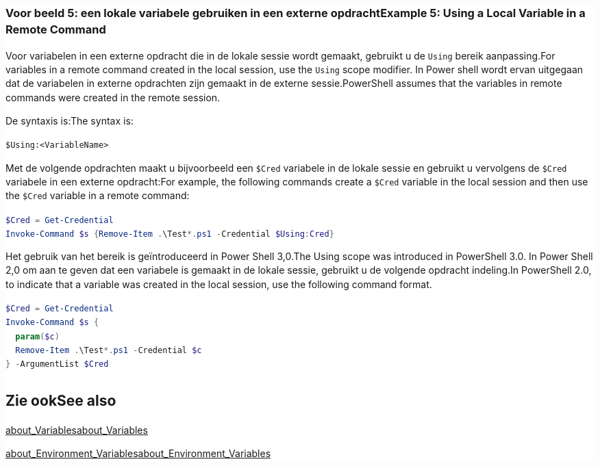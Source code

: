 ### <a name="example-5-using-a-local-variable-in-a-remote-command"></a><span data-ttu-id="88cc9-334">Voor beeld 5: een lokale variabele gebruiken in een externe opdracht</span><span class="sxs-lookup"><span data-stu-id="88cc9-334">Example 5: Using a Local Variable in a Remote Command</span></span>

<span data-ttu-id="88cc9-335">Voor variabelen in een externe opdracht die in de lokale sessie wordt gemaakt, gebruikt u de `Using` bereik aanpassing.</span><span class="sxs-lookup"><span data-stu-id="88cc9-335">For variables in a remote command created in the local session, use the `Using` scope modifier.</span></span> <span data-ttu-id="88cc9-336">In Power shell wordt ervan uitgegaan dat de variabelen in externe opdrachten zijn gemaakt in de externe sessie.</span><span class="sxs-lookup"><span data-stu-id="88cc9-336">PowerShell assumes that the variables in remote commands were created in the remote session.</span></span>

<span data-ttu-id="88cc9-337">De syntaxis is:</span><span class="sxs-lookup"><span data-stu-id="88cc9-337">The syntax is:</span></span>

```
$Using:<VariableName>
```

<span data-ttu-id="88cc9-338">Met de volgende opdrachten maakt u bijvoorbeeld een `$Cred` variabele in de lokale sessie en gebruikt u vervolgens de `$Cred` variabele in een externe opdracht:</span><span class="sxs-lookup"><span data-stu-id="88cc9-338">For example, the following commands create a `$Cred` variable in the local session and then use the `$Cred` variable in a remote command:</span></span>

```powershell
$Cred = Get-Credential
Invoke-Command $s {Remove-Item .\Test*.ps1 -Credential $Using:Cred}
```

<span data-ttu-id="88cc9-339">Het gebruik van het bereik is geïntroduceerd in Power Shell 3,0.</span><span class="sxs-lookup"><span data-stu-id="88cc9-339">The Using scope was introduced in PowerShell 3.0.</span></span> <span data-ttu-id="88cc9-340">In Power Shell 2,0 om aan te geven dat een variabele is gemaakt in de lokale sessie, gebruikt u de volgende opdracht indeling.</span><span class="sxs-lookup"><span data-stu-id="88cc9-340">In PowerShell 2.0, to indicate that a variable was created in the local session, use the following command format.</span></span>

```powershell
$Cred = Get-Credential
Invoke-Command $s {
  param($c)
  Remove-Item .\Test*.ps1 -Credential $c
} -ArgumentList $Cred
```

## <a name="see-also"></a><span data-ttu-id="88cc9-341">Zie ook</span><span class="sxs-lookup"><span data-stu-id="88cc9-341">See also</span></span>

[<span data-ttu-id="88cc9-342">about_Variables</span><span class="sxs-lookup"><span data-stu-id="88cc9-342">about_Variables</span></span>](about_Variables.md)

[<span data-ttu-id="88cc9-343">about_Environment_Variables</span><span class="sxs-lookup"><span data-stu-id="88cc9-343">about_Environment_Variables</span></span>](about_Environment_Variables.md)

